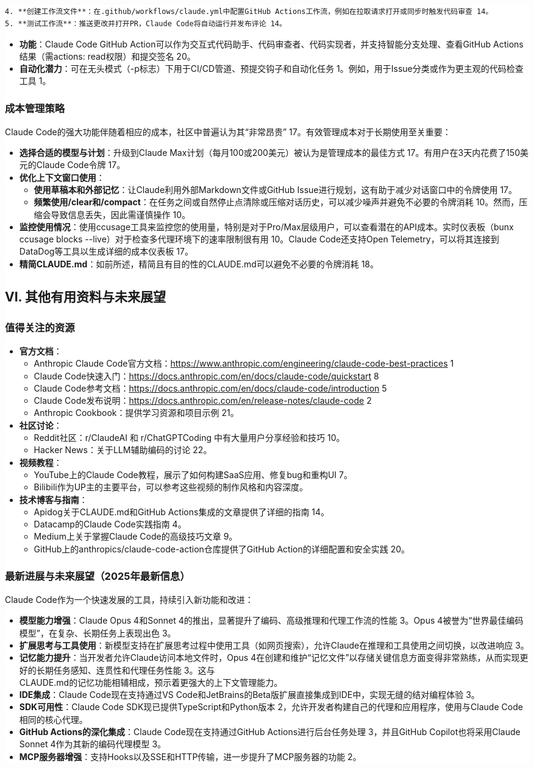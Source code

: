     4. **创建工作流文件**：在.github/workflows/claude.yml中配置GitHub Actions工作流，例如在拉取请求打开或同步时触发代码审查 14。  
    5. **测试工作流**：推送更改并打开PR，Claude Code将自动运行并发布评论 14。  
  * **功能**：Claude Code GitHub Action可以作为交互式代码助手、代码审查者、代码实现者，并支持智能分支处理、查看GitHub Actions结果（需actions: read权限）和提交签名 20。  
  * **自动化潜力**：可在无头模式（-p标志）下用于CI/CD管道、预提交钩子和自动化任务 1。例如，用于Issue分类或作为更主观的代码检查工具 1。

### **成本管理策略**

Claude Code的强大功能伴随着相应的成本，社区中普遍认为其“非常昂贵” 17。有效管理成本对于长期使用至关重要：

* **选择合适的模型与计划**：升级到Claude Max计划（每月100或200美元）被认为是管理成本的最佳方式 17。有用户在3天内花费了150美元的Claude Code令牌 17。  
* **优化上下文窗口使用**：  
  * **使用草稿本和外部记忆**：让Claude利用外部Markdown文件或GitHub Issue进行规划，这有助于减少对话窗口中的令牌使用 17。  
  * **频繁使用/clear和/compact**：在任务之间或自然停止点清除或压缩对话历史，可以减少噪声并避免不必要的令牌消耗 10。然而，压缩会导致信息丢失，因此需谨慎操作 10。  
* **监控使用情况**：使用ccusage工具来监控您的使用量，特别是对于Pro/Max层级用户，可以查看潜在的API成本。实时仪表板（bunx ccusage blocks \--live）对于检查多代理环境下的速率限制很有用 10。Claude Code还支持Open Telemetry，可以将其连接到DataDog等工具以生成详细的成本仪表板 17。  
* **精简CLAUDE.md**：如前所述，精简且有目的性的CLAUDE.md可以避免不必要的令牌消耗 18。

## **VI. 其他有用资料与未来展望**

### **值得关注的资源**

* **官方文档**：  
  * Anthropic Claude Code官方文档：https://www.anthropic.com/engineering/claude-code-best-practices 1  
  * Claude Code快速入门：https://docs.anthropic.com/en/docs/claude-code/quickstart 8  
  * Claude Code参考文档：https://docs.anthropic.com/en/docs/claude-code/introduction 5  
  * Claude Code发布说明：https://docs.anthropic.com/en/release-notes/claude-code 2  
  * Anthropic Cookbook：提供学习资源和项目示例 21。  
* **社区讨论**：  
  * Reddit社区：r/ClaudeAI 和 r/ChatGPTCoding 中有大量用户分享经验和技巧 10。  
  * Hacker News：关于LLM辅助编码的讨论 22。  
* **视频教程**：  
  * YouTube上的Claude Code教程，展示了如何构建SaaS应用、修复bug和重构UI 7。  
  * Bilibili作为UP主的主要平台，可以参考这些视频的制作风格和内容深度。  
* **技术博客与指南**：  
  * Apidog关于CLAUDE.md和GitHub Actions集成的文章提供了详细的指南 14。  
  * Datacamp的Claude Code实践指南 4。  
  * Medium上关于掌握Claude Code的高级技巧文章 9。  
  * GitHub上的anthropics/claude-code-action仓库提供了GitHub Action的详细配置和安全实践 20。

### **最新进展与未来展望（2025年最新信息）**

Claude Code作为一个快速发展的工具，持续引入新功能和改进：

* **模型能力增强**：Claude Opus 4和Sonnet 4的推出，显著提升了编码、高级推理和代理工作流的性能 3。Opus 4被誉为“世界最佳编码模型”，在复杂、长期任务上表现出色 3。  
* **扩展思考与工具使用**：新模型支持在扩展思考过程中使用工具（如网页搜索），允许Claude在推理和工具使用之间切换，以改进响应 3。  
* **记忆能力提升**：当开发者允许Claude访问本地文件时，Opus 4在创建和维护“记忆文件”以存储关键信息方面变得非常熟练，从而实现更好的长期任务感知、连贯性和代理任务性能 3。这与  
  CLAUDE.md的记忆功能相辅相成，预示着更强大的上下文管理能力。  
* **IDE集成**：Claude Code现在支持通过VS Code和JetBrains的Beta版扩展直接集成到IDE中，实现无缝的结对编程体验 3。  
* **SDK可用性**：Claude Code SDK现已提供TypeScript和Python版本 2，允许开发者构建自己的代理和应用程序，使用与Claude Code相同的核心代理。  
* **GitHub Actions的深化集成**：Claude Code现在支持通过GitHub Actions进行后台任务处理 3，并且GitHub Copilot也将采用Claude Sonnet 4作为其新的编码代理模型 3。  
* **MCP服务器增强**：支持Hooks以及SSE和HTTP传输，进一步提升了MCP服务器的功能 2。
